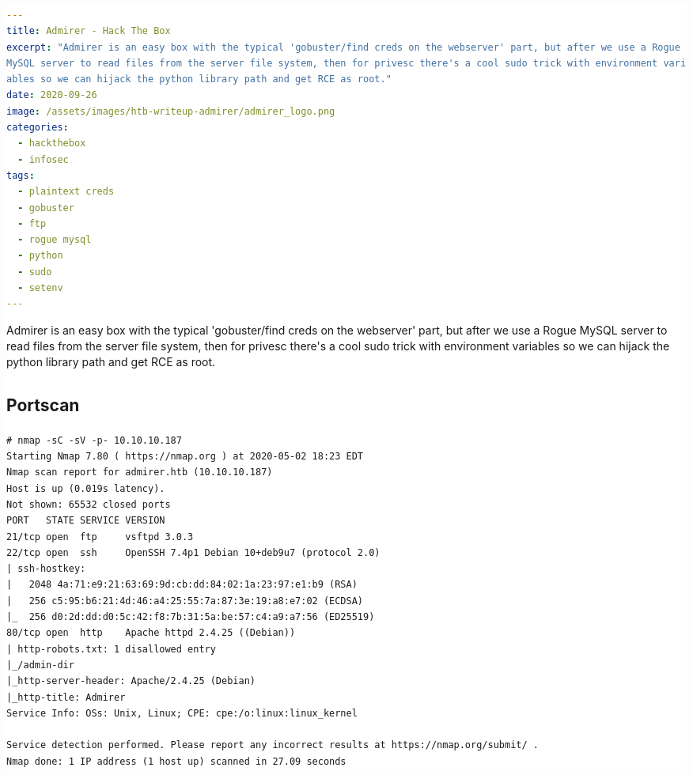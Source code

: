 ```yaml
---
title: Admirer - Hack The Box
excerpt: "Admirer is an easy box with the typical 'gobuster/find creds on the webserver' part, but after we use a Rogue MySQL server to read files from the server file system, then for privesc there's a cool sudo trick with environment variables so we can hijack the python library path and get RCE as root."
date: 2020-09-26
image: /assets/images/htb-writeup-admirer/admirer_logo.png
categories:
  - hackthebox
  - infosec
tags:
  - plaintext creds
  - gobuster
  - ftp
  - rogue mysql
  - python
  - sudo
  - setenv  
---
```



Admirer is an easy box with the typical 'gobuster/find creds on the webserver' part, but after we use a Rogue MySQL server to read files from the server file system, then for privesc there's a cool sudo trick with environment variables so we can hijack the python library path and get RCE as root.

## Portscan

```
# nmap -sC -sV -p- 10.10.10.187
Starting Nmap 7.80 ( https://nmap.org ) at 2020-05-02 18:23 EDT
Nmap scan report for admirer.htb (10.10.10.187)
Host is up (0.019s latency).
Not shown: 65532 closed ports
PORT   STATE SERVICE VERSION
21/tcp open  ftp     vsftpd 3.0.3
22/tcp open  ssh     OpenSSH 7.4p1 Debian 10+deb9u7 (protocol 2.0)
| ssh-hostkey: 
|   2048 4a:71:e9:21:63:69:9d:cb:dd:84:02:1a:23:97:e1:b9 (RSA)
|   256 c5:95:b6:21:4d:46:a4:25:55:7a:87:3e:19:a8:e7:02 (ECDSA)
|_  256 d0:2d:dd:d0:5c:42:f8:7b:31:5a:be:57:c4:a9:a7:56 (ED25519)
80/tcp open  http    Apache httpd 2.4.25 ((Debian))
| http-robots.txt: 1 disallowed entry 
|_/admin-dir
|_http-server-header: Apache/2.4.25 (Debian)
|_http-title: Admirer
Service Info: OSs: Unix, Linux; CPE: cpe:/o:linux:linux_kernel

Service detection performed. Please report any incorrect results at https://nmap.org/submit/ .
Nmap done: 1 IP address (1 host up) scanned in 27.09 seconds
```

